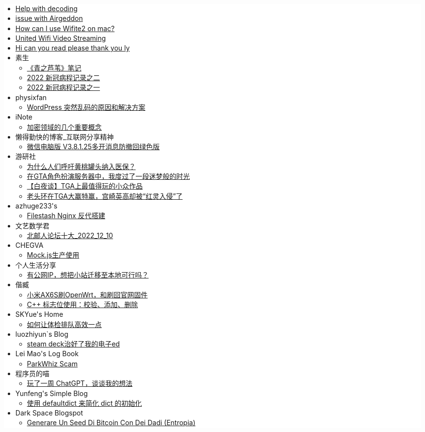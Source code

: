   - [Help with decoding](https://www.reddit.com/r/HowToHack/comments/zhnzbm/help_with_decoding/)
  - [issue with Airgeddon](https://www.reddit.com/r/HowToHack/comments/zhrpcg/issue_with_airgeddon/)
  - [How can I use Wifite2 on mac?](https://www.reddit.com/r/HowToHack/comments/zhteso/how_can_i_use_wifite2_on_mac/)
  - [United Wifi Video Streaming](https://www.reddit.com/r/HowToHack/comments/zhe9bg/united_wifi_video_streaming/)
  - [Hi can you read please thank you ly](https://www.reddit.com/r/HowToHack/comments/zhf787/hi_can_you_read_please_thank_you_ly/)
- 素生
  - [《青之芦苇》笔记](http://z.arlmy.me/posts/Note/Note_QingZhiLuWei_Esperion/)
  - [2022 新冠病程记录之二](http://z.arlmy.me/posts/ZArlmyMe/COVID-19_20221210/)
  - [2022 新冠病程记录之一](http://z.arlmy.me/posts/ZArlmyMe/COVID-19_20221207/)
- physixfan
  - [WordPress 突然乱码的原因和解决方案](https://www.physixfan.com/wordpress-turanluanmadeyuanyinhejiejuefangan/)
- iNote
  - [加密领域的几个重要概念](https://inote.xyz/concept-crypto/)
- 懒得勤快的博客_互联网分享精神
  - [微信电脑版 V3.8.1.25多开消息防撤回绿色版](https://masuit.com/2030)
- 游研社
  - [为什么人们呼吁黄桃罐头纳入医保？](https://www.yystv.cn/p/10214)
  - [在GTA角色扮演服务器中，我度过了一段迷梦般的时光](https://www.yystv.cn/p/10206)
  - [【白夜谈】TGA上最值得玩的小众作品](https://www.yystv.cn/p/10212)
  - [老头环在TGA大赢特赢，宫崎英高却被“红灵入侵”了](https://www.yystv.cn/p/10211)
- azhuge233's
  - [Filestash Nginx 反代搭建](https://azhuge233.com/filestash-nginx-%e5%8f%8d%e4%bb%a3%e6%90%ad%e5%bb%ba/)
- 文艺数学君
  - [北邮人论坛十大_2022_12_10](https://mathpretty.com/15374.html)
- CHEGVA
  - [Mock.js生产使用](https://chegva.com/5600.html)
- 个人生活分享
  - [有公网IP，想把小站迁移至本地可行吗？](https://fxpai.com/%e5%8d%87%e7%ba%a7%e4%ba%86%e5%8d%83%e5%85%86%e5%ae%bd%e5%b8%a6%e5%92%8c%e5%85%ac%e7%bd%91ip%ef%bc%8c%e6%83%b3%e6%8a%8a%e5%b0%8f%e7%ab%99%e8%bf%81%e7%a7%bb%e8%87%b3%e6%9c%ac%e5%9c%b0/)
- 偕臧
  - [小米AX6S刷OpenWrt，和刷回官网固件](https://ifmet.cn/posts/4d3a9f54/)
  - [C++ 标志位使用：校验、添加、删除](https://ifmet.cn/posts/65a4931a/)
- SKYue's Home
  - [如何让体检排队高效一点](https://www.skyue.com/22121014.html)
- luozhiyun`s Blog
  - [steam deck治好了我的电子ed](https://www.luozhiyun.com/archives/728)
- Lei Mao's Log Book
  - [ParkWhiz Scam](https://leimao.github.io/blog/ParkWhiz-Scam/)
- 程序员的喵
  - [玩了一周 ChatGPT，谈谈我的想法](http://catcoding.me/p/chatgpt/)
- Yunfeng's Simple Blog
  - [使用 defaultdict 来简化 dict 的初始化](http://vra.github.io/2022/12/10/python-defaultdict-usage/)
- Dark Space Blogspot
  - [Generare Un Seed Di Bitcoin Con Dei Dadi (Entropia)](http://darkwhite666.blogspot.com/2022/12/generare-un-seed-di-bitcoin-con-dei.html)
